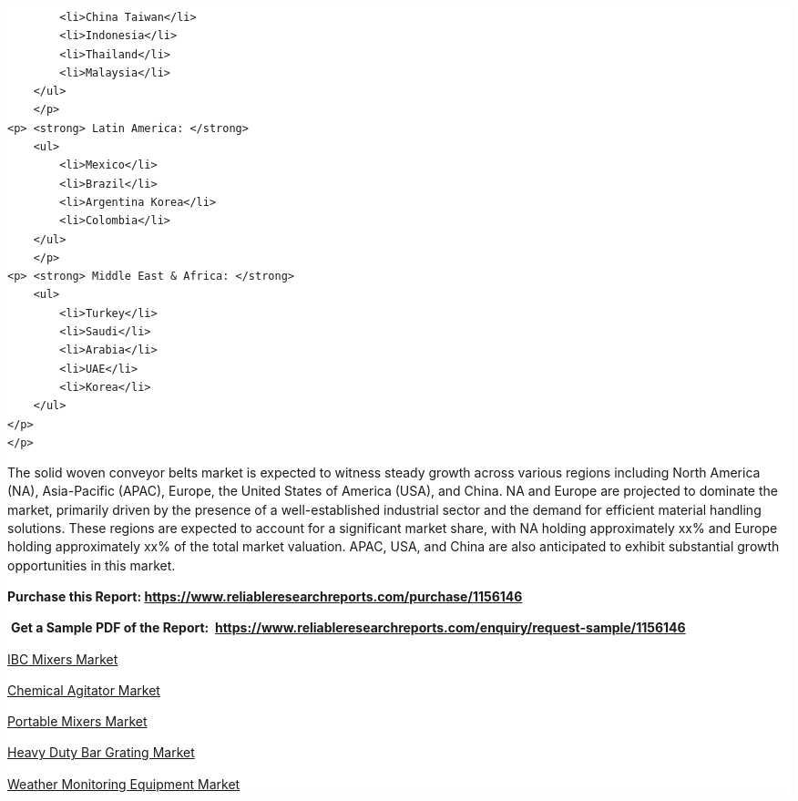             <li>China Taiwan</li>
            <li>Indonesia</li>
            <li>Thailand</li>
            <li>Malaysia</li>
        </ul>
        </p> 
    <p> <strong> Latin America: </strong>
        <ul>
            <li>Mexico</li>
            <li>Brazil</li>
            <li>Argentina Korea</li>
            <li>Colombia</li>
        </ul>
        </p> 
    <p> <strong> Middle East & Africa: </strong>
        <ul>
            <li>Turkey</li>
            <li>Saudi</li>
            <li>Arabia</li>
            <li>UAE</li>
            <li>Korea</li>
        </ul>
    </p>
    </p>
<p><p>The solid woven conveyor belts market is expected to witness steady growth across various regions including North America (NA), Asia-Pacific (APAC), Europe, the United States of America (USA), and China. NA and Europe are projected to dominate the market, primarily driven by the presence of a well-established industrial sector and the demand for efficient material handling solutions. These regions are expected to account for a significant market share, with NA holding approximately xx% and Europe holding approximately xx% of the total market valuation. APAC, USA, and China are also anticipated to exhibit substantial growth opportunities in this market.</p></p>
<p><strong>Purchase this Report: <a href="https://www.reliableresearchreports.com/purchase/1156146">https://www.reliableresearchreports.com/purchase/1156146</a></strong></p>
<p>&nbsp;<strong>Get a Sample PDF of the Report:&nbsp;&nbsp;<a href="https://www.reliableresearchreports.com/enquiry/request-sample/1156146">https://www.reliableresearchreports.com/enquiry/request-sample/1156146</a></strong></p>
<p><strong></strong></p>
<p><p><a href="https://medium.com/@caylawisoky8698/ibc-mixers-market-insight-market-trends-growth-forecasted-from-2023-to-2030-5f60e2b03908">IBC Mixers Market</a></p><p><a href="https://medium.com/@abbieparker1964/chemical-agitator-market-outlook-industry-overview-and-forecast-2023-to-2030-d78a1ae1cca1">Chemical Agitator Market</a></p><p><a href="https://medium.com/@zolajenkins1966/portable-mixers-market-trends-forecast-and-competitive-analysis-to-2030-2ecd7444cea7">Portable Mixers Market</a></p><p><a href="https://medium.com/@isidrowolff1966/heavy-duty-bar-grating-market-furnishes-information-on-market-share-market-trends-and-market-21cd59ceba39">Heavy Duty Bar Grating Market</a></p><p><a href="https://medium.com/@ginawindler1965/weather-monitoring-equipment-market-analysis-its-cagr-market-segmentation-and-global-industry-126d4a38d86d">Weather Monitoring Equipment Market</a></p></p>